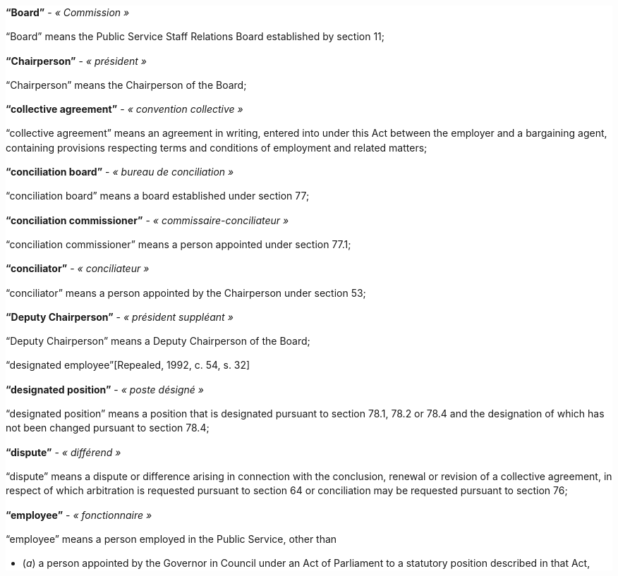 **“Board”** - _« Commission »_

    

“Board” means the Public Service Staff Relations Board established by section 11;

**“Chairperson”** - _« président »_

    

“Chairperson” means the Chairperson of the Board;

**“collective agreement”** - _« convention collective »_

    

“collective agreement” means an agreement in writing, entered into under this Act between the employer and a bargaining agent, containing provisions respecting terms and conditions of employment and related matters;

**“conciliation board”** - _« bureau de conciliation »_

    

“conciliation board” means a board established under section 77;

**“conciliation commissioner”** - _« commissaire-conciliateur »_

    

“conciliation commissioner” means a person appointed under section 77.1;

**“conciliator”** - _« conciliateur »_

    

“conciliator” means a person appointed by the Chairperson under section 53;

**“Deputy Chairperson”** - _« président suppléant »_

    

“Deputy Chairperson” means a Deputy Chairperson of the Board;

    

“designated employee”[Repealed, 1992, c. 54, s. 32]

**“designated position”** - _« poste désigné »_

    

“designated position” means a position that is designated pursuant to section 78.1, 78.2 or 78.4 and the designation of which has not been changed pursuant to section 78.4;

**“dispute”** - _« différend »_

    

“dispute” means a dispute or difference arising in connection with the conclusion, renewal or revision of a collective agreement, in respect of which arbitration is requested pursuant to section 64 or conciliation may be requested pursuant to section 76;

**“employee”** - _« fonctionnaire »_

    

“employee” means a person employed in the Public Service, other than

  * (_a_) a person appointed by the Governor in Council under an Act of Parliament to a statutory position described in that Act,
